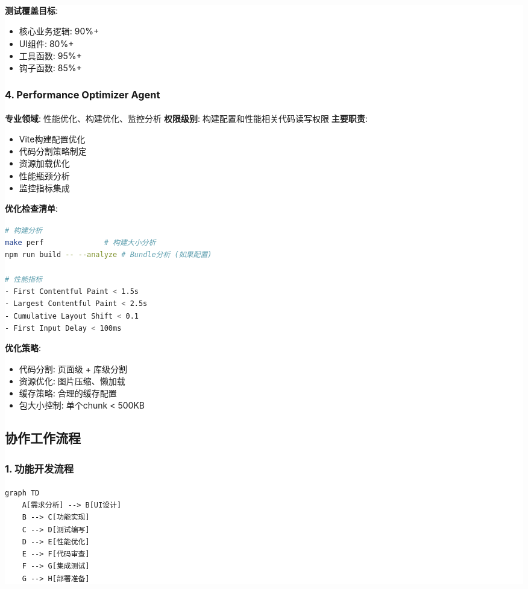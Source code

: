 **测试覆盖目标**:

- 核心业务逻辑: 90%+
- UI组件: 80%+
- 工具函数: 95%+
- 钩子函数: 85%+

### 4. Performance Optimizer Agent

**专业领域**: 性能优化、构建优化、监控分析
**权限级别**: 构建配置和性能相关代码读写权限
**主要职责**:

- Vite构建配置优化
- 代码分割策略制定
- 资源加载优化
- 性能瓶颈分析
- 监控指标集成

**优化检查清单**:

```bash
# 构建分析
make perf              # 构建大小分析
npm run build -- --analyze # Bundle分析 (如果配置)

# 性能指标
- First Contentful Paint < 1.5s
- Largest Contentful Paint < 2.5s  
- Cumulative Layout Shift < 0.1
- First Input Delay < 100ms
```

**优化策略**:

- 代码分割: 页面级 + 库级分割
- 资源优化: 图片压缩、懒加载
- 缓存策略: 合理的缓存配置
- 包大小控制: 单个chunk < 500KB

## 协作工作流程

### 1. 功能开发流程

```mermaid
graph TD
    A[需求分析] --> B[UI设计]
    B --> C[功能实现]
    C --> D[测试编写]
    D --> E[性能优化]
    E --> F[代码审查]
    F --> G[集成测试]
    G --> H[部署准备]
```
